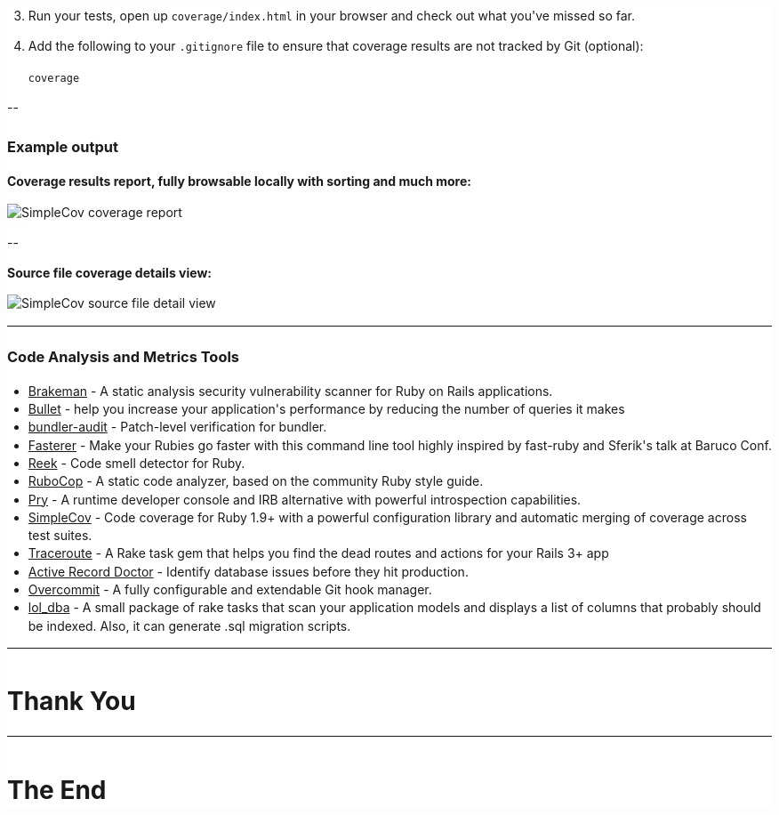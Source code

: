 3. Run your tests, open up `coverage/index.html` in your browser and check out
   what you've missed so far.

4. Add the following to your `.gitignore` file to ensure that coverage results
   are not tracked by Git (optional):

    ```
    coverage
    ```

--

### Example output

**Coverage results report, fully browsable locally with sorting and much more:**

![SimpleCov coverage report](https://cloud.githubusercontent.com/assets/137793/17071162/db6f253e-502d-11e6-9d84-e40c3d75f333.png)

--

**Source file coverage details view:**

![SimpleCov source file detail view](https://cloud.githubusercontent.com/assets/137793/17071163/db6f9f0a-502d-11e6-816c-edb2c66fad8d.png)

---
### Code Analysis and Metrics Tools

* [Brakeman](https://github.com/presidentbeef/brakeman) - A static analysis security vulnerability scanner for Ruby on Rails applications.
* [Bullet](https://github.com/flyerhzm/bullet) - help you increase your application's performance by reducing the number of queries it makes
* [bundler-audit](https://github.com/rubysec/bundler-audit) - Patch-level verification for bundler.
* [Fasterer](https://github.com/DamirSvrtan/fasterer) - Make your Rubies go faster with this command line tool highly inspired by fast-ruby and Sferik's talk at Baruco Conf.
* [Reek](https://github.com/troessner/reek) - Code smell detector for Ruby.
* [RuboCop](https://github.com/bbatsov/rubocop) - A static code analyzer, based on the community Ruby style guide.
* [Pry](https://github.com/pry/pry) - A runtime developer console and IRB alternative with powerful introspection capabilities.
* [SimpleCov](https://github.com/colszowka/simplecov) - Code coverage for Ruby 1.9+ with a powerful configuration library and automatic merging of coverage across test suites.
* [Traceroute](https://github.com/amatsuda/traceroute) - A Rake task gem that helps you find the dead routes and actions for your Rails 3+ app
* [Active Record Doctor](https://github.com/gregnavis/active_record_doctor) - Identify database issues before they hit production.
* [Overcommit](https://github.com/sds/overcommit) - A fully configurable and extendable Git hook manager.
* [lol_dba](https://github.com/plentz/lol_dba) - A small package of rake tasks that scan your application models and displays a list of columns that probably should be indexed. Also, it can generate .sql migration scripts.
---

# Thank You

---

# The End
